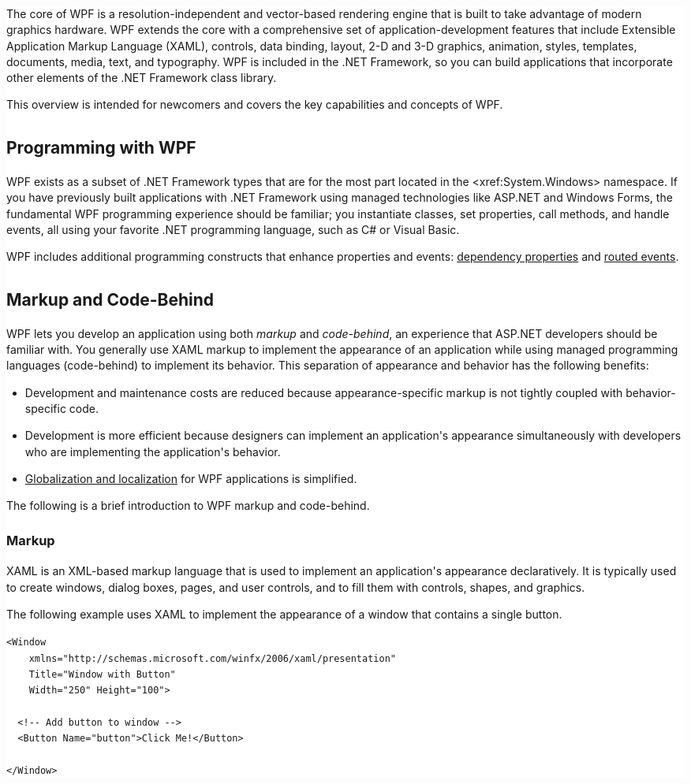 The core of WPF is a resolution-independent and vector-based rendering engine that is built to take advantage of modern graphics hardware. WPF extends the core with a comprehensive set of application-development features that include Extensible Application Markup Language (XAML), controls, data binding, layout, 2-D and 3-D graphics, animation, styles, templates, documents, media, text, and typography. WPF is included in the .NET Framework, so you can build applications that incorporate other elements of the .NET Framework class library.  
  
 This overview is intended for newcomers and covers the key capabilities and concepts of WPF.  
  
##  <a name="Programming_with_WPF"></a> Programming with WPF  
 WPF exists as a subset of .NET Framework types that are for the most part located in the \<xref:System.Windows> namespace. If you have previously built applications with .NET Framework using managed technologies like ASP.NET and Windows Forms, the fundamental WPF programming experience should be familiar; you instantiate classes, set properties, call methods, and handle events, all using your favorite .NET programming language, such as C# or Visual Basic.  
  
 WPF includes additional programming constructs that enhance properties and events: [dependency properties](https://msdn.microsoft.com/en-us/library/ms752914\(v=vs.100\).aspx) and [routed events](https://msdn.microsoft.com/en-us/library/ms742806\(v=vs.100\).aspx).  
  
##  <a name="Markup_And_Codebehind"></a> Markup and Code-Behind  
 WPF lets you develop an application using both *markup* and *code-behind*, an experience that ASP.NET developers should be familiar with. You generally use XAML markup to implement the appearance of an application while using managed programming languages (code-behind) to implement its behavior. This separation of appearance and behavior has the following benefits:  
  
-   Development and maintenance costs are reduced because appearance-specific markup is not tightly coupled with behavior-specific code.  
  
-   Development is more efficient because designers can implement an application's appearance simultaneously with developers who are implementing the application's behavior.  
  
-   [Globalization and localization](https://msdn.microsoft.com/en-us/library/ms788718\(v=vs.100\).aspx) for WPF applications is simplified.  
  
 The following is a brief introduction to WPF markup and code-behind.  
  
### Markup  
 XAML is an XML-based markup language that is used to implement an application's appearance declaratively. It is typically used to create windows, dialog boxes, pages, and user controls, and to fill them with controls, shapes, and graphics.  
  
 The following example uses XAML to implement the appearance of a window that contains a single button.  
  
```xaml  
<Window  
    xmlns="http://schemas.microsoft.com/winfx/2006/xaml/presentation"  
    Title="Window with Button"  
    Width="250" Height="100">  
  
  <!-- Add button to window -->  
  <Button Name="button">Click Me!</Button>  
  
</Window>  
```  
  